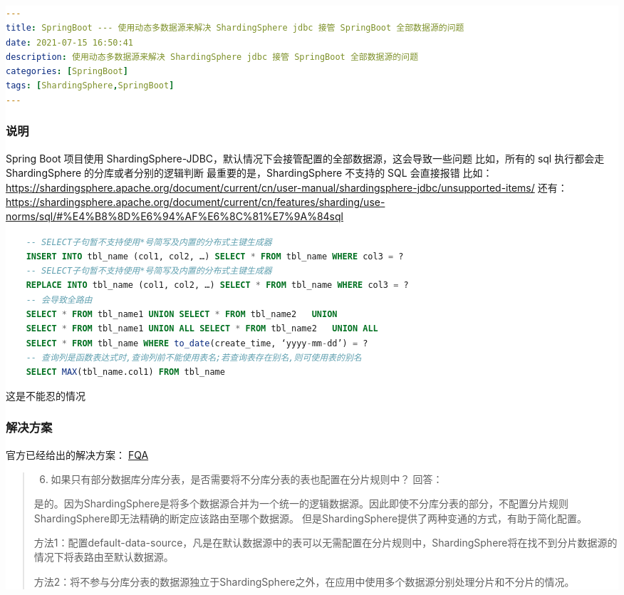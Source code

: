 ```yaml
---
title: SpringBoot --- 使用动态多数据源来解决 ShardingSphere jdbc 接管 SpringBoot 全部数据源的问题
date: 2021-07-15 16:50:41
description: 使用动态多数据源来解决 ShardingSphere jdbc 接管 SpringBoot 全部数据源的问题
categories: [SpringBoot]
tags: [ShardingSphere,SpringBoot]
---
```




### 说明
Spring Boot 项目使用 ShardingSphere-JDBC，默认情况下会接管配置的全部数据源，这会导致一些问题
比如，所有的 sql 执行都会走 ShardingSphere 的分库或者分别的逻辑判断
最重要的是，ShardingSphere 不支持的 SQL 会直接报错
比如： https://shardingsphere.apache.org/document/current/cn/user-manual/shardingsphere-jdbc/unsupported-items/
还有： https://shardingsphere.apache.org/document/current/cn/features/sharding/use-norms/sql/#%E4%B8%8D%E6%94%AF%E6%8C%81%E7%9A%84sql

```sql
    -- SELECT子句暂不支持使用*号简写及内置的分布式主键生成器
    INSERT INTO tbl_name (col1, col2, …) SELECT * FROM tbl_name WHERE col3 = ?	
    -- SELECT子句暂不支持使用*号简写及内置的分布式主键生成器
    REPLACE INTO tbl_name (col1, col2, …) SELECT * FROM tbl_name WHERE col3 = ?	
    -- 会导致全路由
    SELECT * FROM tbl_name1 UNION SELECT * FROM tbl_name2	UNION
    SELECT * FROM tbl_name1 UNION ALL SELECT * FROM tbl_name2	UNION ALL
    SELECT * FROM tbl_name WHERE to_date(create_time, ‘yyyy-mm-dd’) = ?	
    -- 查询列是函数表达式时,查询列前不能使用表名;若查询表存在别名,则可使用表的别名
    SELECT MAX(tbl_name.col1) FROM tbl_name	
```

这是不能忍的情况

### 解决方案
官方已经给出的解决方案：
[FQA](https://shardingsphere.apache.org/document/current/cn/others/faq/#6-%E5%A6%82%E6%9E%9C%E5%8F%AA%E6%9C%89%E9%83%A8%E5%88%86%E6%95%B0%E6%8D%AE%E5%BA%93%E5%88%86%E5%BA%93%E5%88%86%E8%A1%A8%E6%98%AF%E5%90%A6%E9%9C%80%E8%A6%81%E5%B0%86%E4%B8%8D%E5%88%86%E5%BA%93%E5%88%86%E8%A1%A8%E7%9A%84%E8%A1%A8%E4%B9%9F%E9%85%8D%E7%BD%AE%E5%9C%A8%E5%88%86%E7%89%87%E8%A7%84%E5%88%99%E4%B8%AD)


> 6. 如果只有部分数据库分库分表，是否需要将不分库分表的表也配置在分片规则中？ 
> 回答：
> 
> 是的。因为ShardingSphere是将多个数据源合并为一个统一的逻辑数据源。因此即使不分库分表的部分，不配置分片规则ShardingSphere即无法精确的断定应该路由至哪个数据源。 
> 但是ShardingSphere提供了两种变通的方式，有助于简化配置。
> 
> 方法1：配置default-data-source，凡是在默认数据源中的表可以无需配置在分片规则中，ShardingSphere将在找不到分片数据源的情况下将表路由至默认数据源。
> 
> 方法2：将不参与分库分表的数据源独立于ShardingSphere之外，在应用中使用多个数据源分别处理分片和不分片的情况。
>
